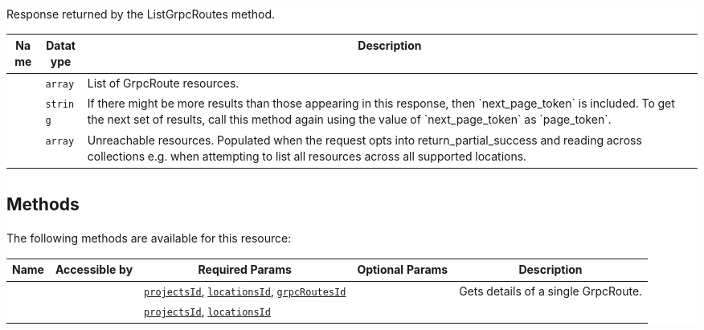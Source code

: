 <TabItem value="list">

Response returned by the ListGrpcRoutes method.

<table>
<thead>
    <tr>
    <th>Name</th>
    <th>Datatype</th>
    <th>Description</th>
    </tr>
</thead>
<tbody>
<tr>
    <td><CopyableCode code="grpcRoutes" /></td>
    <td><code>array</code></td>
    <td>List of GrpcRoute resources.</td>
</tr>
<tr>
    <td><CopyableCode code="nextPageToken" /></td>
    <td><code>string</code></td>
    <td>If there might be more results than those appearing in this response, then `next_page_token` is included. To get the next set of results, call this method again using the value of `next_page_token` as `page_token`.</td>
</tr>
<tr>
    <td><CopyableCode code="unreachable" /></td>
    <td><code>array</code></td>
    <td>Unreachable resources. Populated when the request opts into return_partial_success and reading across collections e.g. when attempting to list all resources across all supported locations.</td>
</tr>
</tbody>
</table>
</TabItem>
</Tabs>

## Methods

The following methods are available for this resource:

<table>
<thead>
    <tr>
    <th>Name</th>
    <th>Accessible by</th>
    <th>Required Params</th>
    <th>Optional Params</th>
    <th>Description</th>
    </tr>
</thead>
<tbody>
<tr>
    <td><a href="#get"><CopyableCode code="get" /></a></td>
    <td><CopyableCode code="select" /></td>
    <td><a href="#parameter-projectsId"><code>projectsId</code></a>, <a href="#parameter-locationsId"><code>locationsId</code></a>, <a href="#parameter-grpcRoutesId"><code>grpcRoutesId</code></a></td>
    <td></td>
    <td>Gets details of a single GrpcRoute.</td>
</tr>
<tr>
    <td><a href="#list"><CopyableCode code="list" /></a></td>
    <td><CopyableCode code="select" /></td>
    <td><a href="#parameter-projectsId"><code>projectsId</code></a>, <a href="#parameter-locationsId"><code>locationsId</code></a></td>